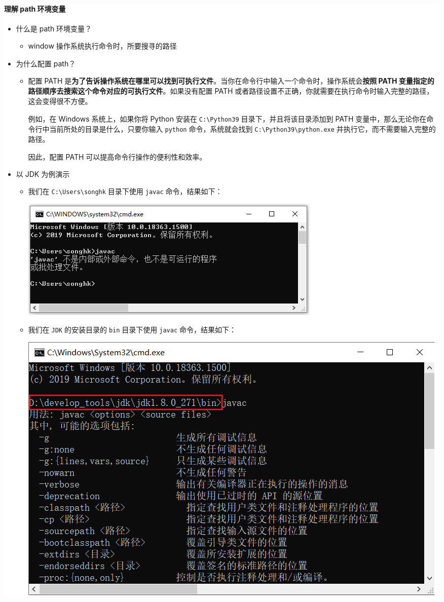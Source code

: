 #### 理解 path 环境变量

- 什么是 path 环境变量？

    - window 操作系统执行命令时，所要搜寻的路径

- 为什么配置 path？

    - 配置 PATH 是**为了告诉操作系统在哪里可以找到可执行文件**。当你在命令行中输入一个命令时，操作系统会**按照 PATH 变量指定的路径顺序去搜索这个命令对应的可执行文件**。如果没有配置 PATH 或者路径设置不正确，你就需要在执行命令时输入完整的路径，这会变得很不方便。

      例如，在 Windows 系统上，如果你将 Python 安装在 `C:\Python39` 目录下，并且将该目录添加到 PATH 变量中，那么无论你在命令行中当前所处的目录是什么，只要你输入 `python` 命令，系统就会找到 `C:\Python39\python.exe` 并执行它，而不需要输入完整的路径。

      因此，配置 PATH 可以提高命令行操作的便利性和效率。

- 以 JDK 为例演示

    - 我们在 `C:\Users\songhk` 目录下使用 `javac` 命令，结果如下：

      ![image-20220310223852720](assets/image-20220310223852720.png)

    - 我们在 `JDK` 的安装目录的 `bin` 目录下使用 `javac` 命令，结果如下：

      ![image-20220607113708022](assets/image-20220607113708022.png)

